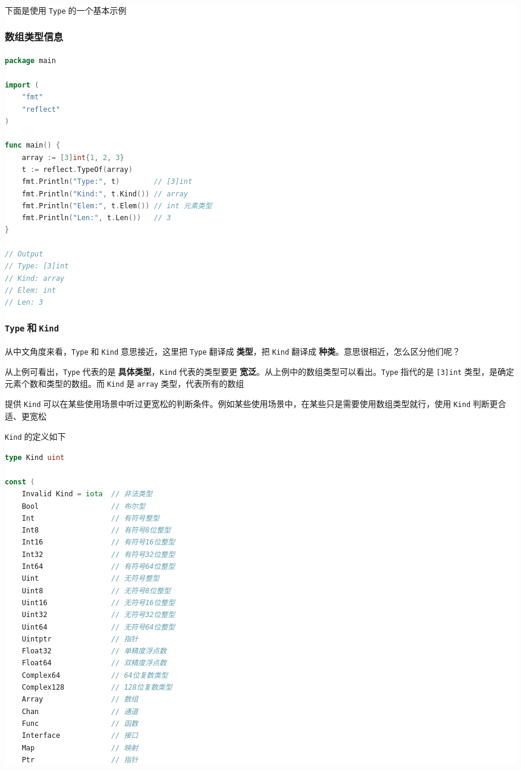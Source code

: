 下面是使用 `Type` 的一个基本示例

### 数组类型信息

```go
package main

import (
	"fmt"
	"reflect"
)

func main() {
	array := [3]int{1, 2, 3}
	t := reflect.TypeOf(array)
	fmt.Println("Type:", t)        // [3]int
	fmt.Println("Kind:", t.Kind()) // array
	fmt.Println("Elem:", t.Elem()) // int 元素类型
	fmt.Println("Len:", t.Len())   // 3
}

// Output
// Type: [3]int
// Kind: array
// Elem: int
// Len: 3
```

### `Type` 和 `Kind`

从中文角度来看，`Type` 和 `Kind` 意思接近，这里把 `Type` 翻译成 **类型**，把 `Kind` 翻译成 **种类**。意思很相近，怎么区分他们呢？

从上例可看出，`Type` 代表的是 **具体类型**，`Kind` 代表的类型要更 **宽泛**。从上例中的数组类型可以看出。`Type` 指代的是 `[3]int` 类型，是确定元素个数和类型的数组。而 `Kind` 是 `array` 类型，代表所有的数组

提供 `Kind` 可以在某些使用场景中听过更宽松的判断条件。例如某些使用场景中，在某些只是需要使用数组类型就行，使用 `Kind` 判断更合适、更宽松

`Kind` 的定义如下

```go
type Kind uint

const (
	Invalid Kind = iota  // 非法类型
	Bool                 // 布尔型
	Int                  // 有符号整型
	Int8                 // 有符号8位整型
	Int16                // 有符号16位整型
	Int32                // 有符号32位整型
	Int64                // 有符号64位整型
	Uint                 // 无符号整型
	Uint8                // 无符号8位整型
	Uint16               // 无符号16位整型
	Uint32               // 无符号32位整型
	Uint64               // 无符号64位整型
	Uintptr              // 指针
	Float32              // 单精度浮点数
	Float64              // 双精度浮点数
	Complex64            // 64位复数类型
	Complex128           // 128位复数类型
	Array                // 数组
	Chan                 // 通道
	Func                 // 函数
	Interface            // 接口
	Map                  // 映射
	Ptr                  // 指针
```